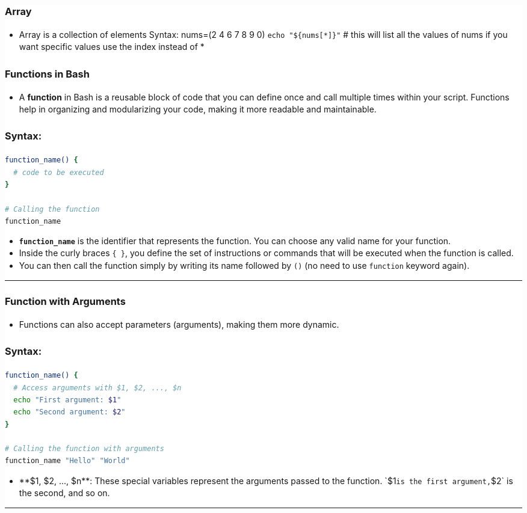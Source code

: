 ### Array

- Array is a collection of elements 
Syntax:
nums=(2 4 6 7 8 9 0)
`echo "${nums[*]}"` # this will list all the values of nums if you want specific values use the index instead of *

### **Functions in Bash**

- A **function** in Bash is a reusable block of code that you can define once and call multiple times within your script. Functions help in organizing and modularizing your code, making it more readable and maintainable.

### **Syntax:**

```bash
function_name() {
  # code to be executed
}

# Calling the function
function_name
```

- **`function_name`** is the identifier that represents the function. You can choose any valid name for your function.
- Inside the curly braces `{ }`, you define the set of instructions or commands that will be executed when the function is called.
- You can then call the function simply by writing its name followed by `()` (no need to use `function` keyword again).

---

### **Function with Arguments**

- Functions can also accept parameters (arguments), making them more dynamic.

### **Syntax:**

```bash
function_name() {
  # Access arguments with $1, $2, ..., $n
  echo "First argument: $1"
  echo "Second argument: $2"
}

# Calling the function with arguments
function_name "Hello" "World"
```

- **$1, $2, ..., $n**: These special variables represent the arguments passed to the function. `$1` is the first argument, `$2` is the second, and so on.

---